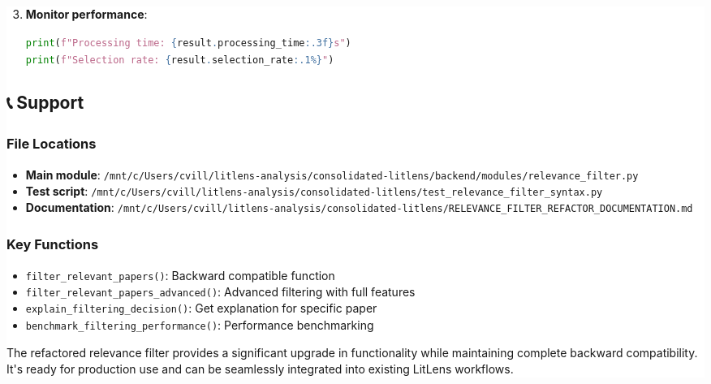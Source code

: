 3. **Monitor performance**:
   ```python
   print(f"Processing time: {result.processing_time:.3f}s")
   print(f"Selection rate: {result.selection_rate:.1%}")
   ```

## 📞 Support

### File Locations
- **Main module**: `/mnt/c/Users/cvill/litlens-analysis/consolidated-litlens/backend/modules/relevance_filter.py`
- **Test script**: `/mnt/c/Users/cvill/litlens-analysis/consolidated-litlens/test_relevance_filter_syntax.py`
- **Documentation**: `/mnt/c/Users/cvill/litlens-analysis/consolidated-litlens/RELEVANCE_FILTER_REFACTOR_DOCUMENTATION.md`

### Key Functions
- `filter_relevant_papers()`: Backward compatible function
- `filter_relevant_papers_advanced()`: Advanced filtering with full features
- `explain_filtering_decision()`: Get explanation for specific paper
- `benchmark_filtering_performance()`: Performance benchmarking

The refactored relevance filter provides a significant upgrade in functionality while maintaining complete backward compatibility. It's ready for production use and can be seamlessly integrated into existing LitLens workflows.